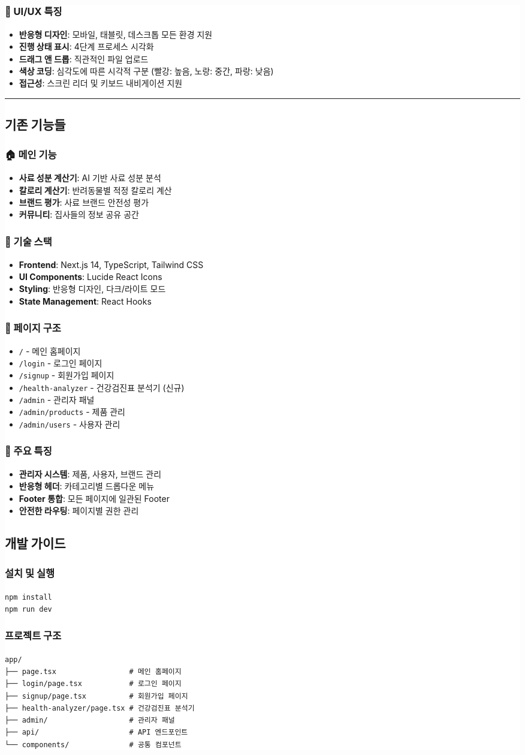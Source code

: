 ### 🎨 UI/UX 특징
- **반응형 디자인**: 모바일, 태블릿, 데스크톱 모든 환경 지원
- **진행 상태 표시**: 4단계 프로세스 시각화
- **드래그 앤 드롭**: 직관적인 파일 업로드
- **색상 코딩**: 심각도에 따른 시각적 구분 (빨강: 높음, 노랑: 중간, 파랑: 낮음)
- **접근성**: 스크린 리더 및 키보드 내비게이션 지원

---

## 기존 기능들

### 🏠 메인 기능
- **사료 성분 계산기**: AI 기반 사료 성분 분석
- **칼로리 계산기**: 반려동물별 적정 칼로리 계산
- **브랜드 평가**: 사료 브랜드 안전성 평가
- **커뮤니티**: 집사들의 정보 공유 공간

### 🔧 기술 스택
- **Frontend**: Next.js 14, TypeScript, Tailwind CSS
- **UI Components**: Lucide React Icons
- **Styling**: 반응형 디자인, 다크/라이트 모드
- **State Management**: React Hooks

### 📱 페이지 구조
- `/` - 메인 홈페이지
- `/login` - 로그인 페이지
- `/signup` - 회원가입 페이지
- `/health-analyzer` - 건강검진표 분석기 (신규)
- `/admin` - 관리자 패널
- `/admin/products` - 제품 관리
- `/admin/users` - 사용자 관리

### 🎯 주요 특징
- **관리자 시스템**: 제품, 사용자, 브랜드 관리
- **반응형 헤더**: 카테고리별 드롭다운 메뉴
- **Footer 통합**: 모든 페이지에 일관된 Footer
- **안전한 라우팅**: 페이지별 권한 관리

## 개발 가이드

### 설치 및 실행
```bash
npm install
npm run dev
```

### 프로젝트 구조
```
app/
├── page.tsx                 # 메인 홈페이지
├── login/page.tsx           # 로그인 페이지
├── signup/page.tsx          # 회원가입 페이지
├── health-analyzer/page.tsx # 건강검진표 분석기
├── admin/                   # 관리자 패널
├── api/                     # API 엔드포인트
└── components/              # 공통 컴포넌트
```

